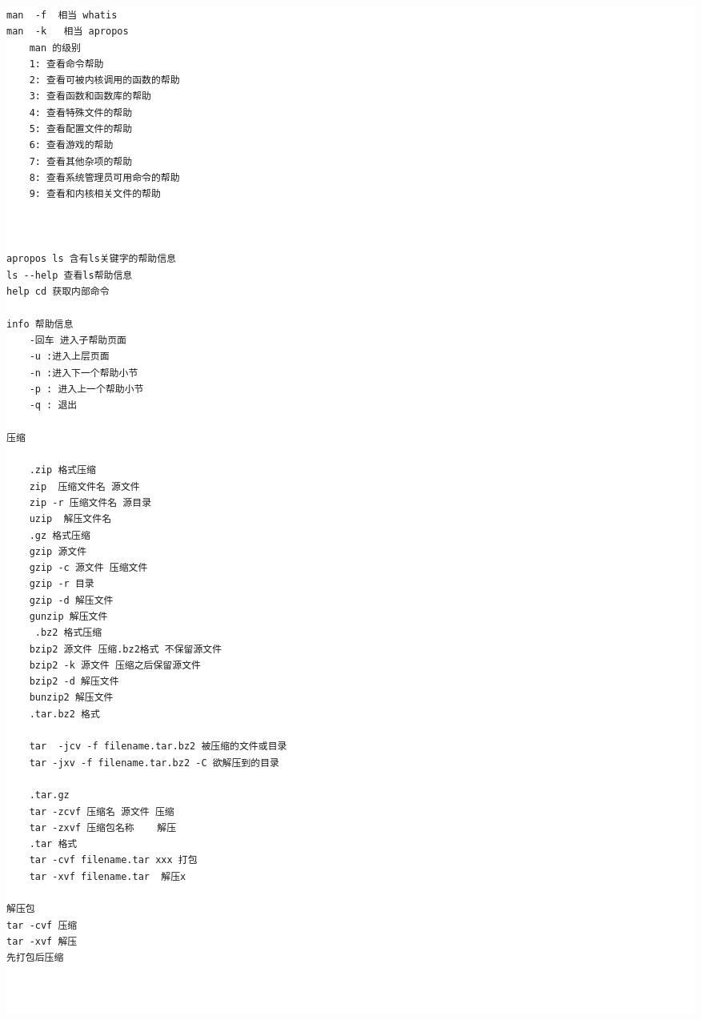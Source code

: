 ```shell
man  -f  相当 whatis
man  -k   相当 apropos
    man 的级别
    1: 查看命令帮助
    2: 查看可被内核调用的函数的帮助
    3: 查看函数和函数库的帮助
    4: 查看特殊文件的帮助
    5: 查看配置文件的帮助
    6: 查看游戏的帮助
    7: 查看其他杂项的帮助
    8: 查看系统管理员可用命令的帮助
    9: 查看和内核相关文件的帮助



apropos ls 含有ls关键字的帮助信息
ls --help 查看ls帮助信息
help cd 获取内部命令

info 帮助信息
    -回车 进入子帮助页面
    -u :进入上层页面
    -n :进入下一个帮助小节
    -p : 进入上一个帮助小节
    -q : 退出

压缩

    .zip 格式压缩
    zip  压缩文件名 源文件
    zip -r 压缩文件名 源目录
    uzip  解压文件名
    .gz 格式压缩
    gzip 源文件
    gzip -c 源文件 压缩文件
    gzip -r 目录
    gzip -d 解压文件
    gunzip 解压文件
     .bz2 格式压缩
    bzip2 源文件 压缩.bz2格式 不保留源文件
    bzip2 -k 源文件 压缩之后保留源文件
    bzip2 -d 解压文件
    bunzip2 解压文件
    .tar.bz2 格式

    tar  -jcv -f filename.tar.bz2 被压缩的文件或目录
    tar -jxv -f filename.tar.bz2 -C 欲解压到的目录

    .tar.gz
    tar -zcvf 压缩名 源文件 压缩
    tar -zxvf 压缩包名称    解压
    .tar 格式
    tar -cvf filename.tar xxx 打包
    tar -xvf filename.tar  解压x

解压包
tar -cvf 压缩
tar -xvf 解压
先打包后压缩




```